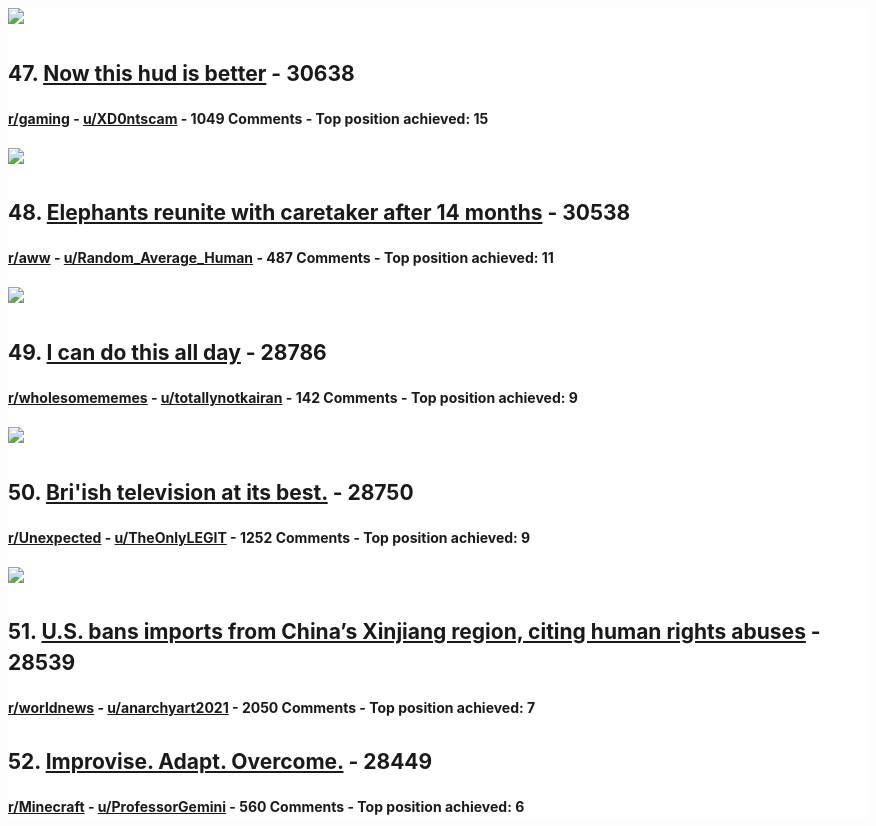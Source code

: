 <a href="https://i.redd.it/pxum64f3gb781.jpg"><img src="https://a.thumbs.redditmedia.com/SN8xqjo1D5oE1aYb8v86c74FGD9-QBhfrNYmMrAmYL0.jpg"></img></a>

## 47. [Now this hud is better](http://reddit.com/r/gaming/comments/rmu66f/now_this_hud_is_better/) - 30638
#### [r/gaming](http://reddit.com/r/gaming) - [u/XD0ntscam](http://reddit.com/u/XD0ntscam) - 1049 Comments - Top position achieved: 15

<a href="https://i.redd.it/ywk500pk7a781.png"><img src="https://b.thumbs.redditmedia.com/ZSGBREuQ5of7JkfGjeYAFLErAmK9sNMufwKizdLxXEw.jpg"></img></a>

## 48. [Elephants reunite with caretaker after 14 months](http://reddit.com/r/aww/comments/rmxe3i/elephants_reunite_with_caretaker_after_14_months/) - 30538
#### [r/aww](http://reddit.com/r/aww) - [u/Random_Average_Human](http://reddit.com/u/Random_Average_Human) - 487 Comments - Top position achieved: 11

<a href="https://v.redd.it/nlo31jrg3b781"><img src="https://b.thumbs.redditmedia.com/iX7LCsx1ZEH7BHwO7LVpZdO85t1mragKEjD1dJXDd7k.jpg"></img></a>

## 49. [I can do this all day](http://reddit.com/r/wholesomememes/comments/rn7jz6/i_can_do_this_all_day/) - 28786
#### [r/wholesomememes](http://reddit.com/r/wholesomememes) - [u/totallynotkairan](http://reddit.com/u/totallynotkairan) - 142 Comments - Top position achieved: 9

<a href="https://i.redd.it/se55p3jvfd781.gif"><img src="https://b.thumbs.redditmedia.com/PWR-cQixACxrJ8SEgGaP8yRcOITk6MR54VZJ5kJ_XOY.jpg"></img></a>

## 50. [Bri'ish television at its best.](http://reddit.com/r/Unexpected/comments/rmsnmg/briish_television_at_its_best/) - 28750
#### [r/Unexpected](http://reddit.com/r/Unexpected) - [u/TheOnlyLEGIT](http://reddit.com/u/TheOnlyLEGIT) - 1252 Comments - Top position achieved: 9

<a href="https://v.redd.it/lsob31rnp9781"><img src="https://b.thumbs.redditmedia.com/J6Dv80VyEfF1HIX-hxnxqB8c20NMgLL_tW-VR44Ywic.jpg"></img></a>

## 51. [U.S. bans imports from China’s Xinjiang region, citing human rights abuses](http://reddit.com/r/worldnews/comments/rn1z7y/us_bans_imports_from_chinas_xinjiang_region/) - 28539
#### [r/worldnews](http://reddit.com/r/worldnews) - [u/anarchyart2021](http://reddit.com/u/anarchyart2021) - 2050 Comments - Top position achieved: 7

## 52. [Improvise. Adapt. Overcome.](http://reddit.com/r/Minecraft/comments/rmsuop/improvise_adapt_overcome/) - 28449
#### [r/Minecraft](http://reddit.com/r/Minecraft) - [u/ProfessorGemini](http://reddit.com/u/ProfessorGemini) - 560 Comments - Top position achieved: 6
